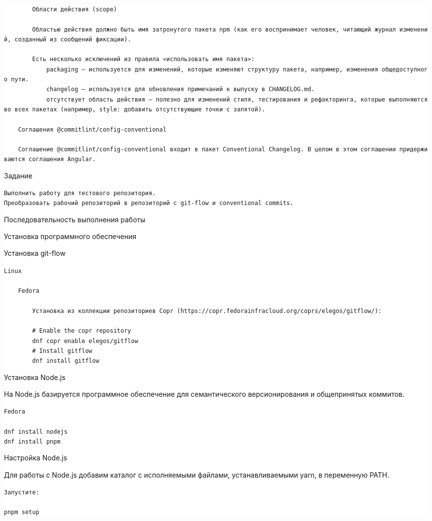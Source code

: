            Области действия (scope)

            Областью действия должно быть имя затронутого пакета npm (как его воспринимает человек, читающий журнал изменений, созданный из сообщений фиксации).

            Есть несколько исключений из правила «использовать имя пакета»:
                packaging — используется для изменений, которые изменяют структуру пакета, например, изменения общедоступного пути.
                changelog — используется для обновления примечаний к выпуску в CHANGELOG.md.
                отсутствует область действия — полезно для изменений стиля, тестирования и рефакторинга, которые выполняются во всех пакетах (например, style: добавить отсутствующие точки с запятой).

        Соглашения @commitlint/config-conventional

        Соглашение @commitlint/config-conventional входит в пакет Conventional Changelog. В целом в этом соглашении придерживаются соглашения Angular.

Задание

    Выполнить работу для тестового репозитория.
    Преобразовать рабочий репозиторий в репозиторий с git-flow и conventional commits.

Последовательность выполнения работы

Установка программного обеспечения

Установка git-flow

    Linux

        Fedora

            Установка из коллекции репозиториев Copr (https://copr.fedorainfracloud.org/coprs/elegos/gitflow/):

            # Enable the copr repository
            dnf copr enable elegos/gitflow
            # Install gitflow
            dnf install gitflow

Установка Node.js

На Node.js базируется программное обеспечение для семантического версионирования и общепринятых коммитов.

    Fedora

    dnf install nodejs
    dnf install pnpm

Настройка Node.js

Для работы с Node.js добавим каталог с исполняемыми файлами, устанавливаемыми yarn, в переменную PATH.

    Запустите:

    pnpm setup
